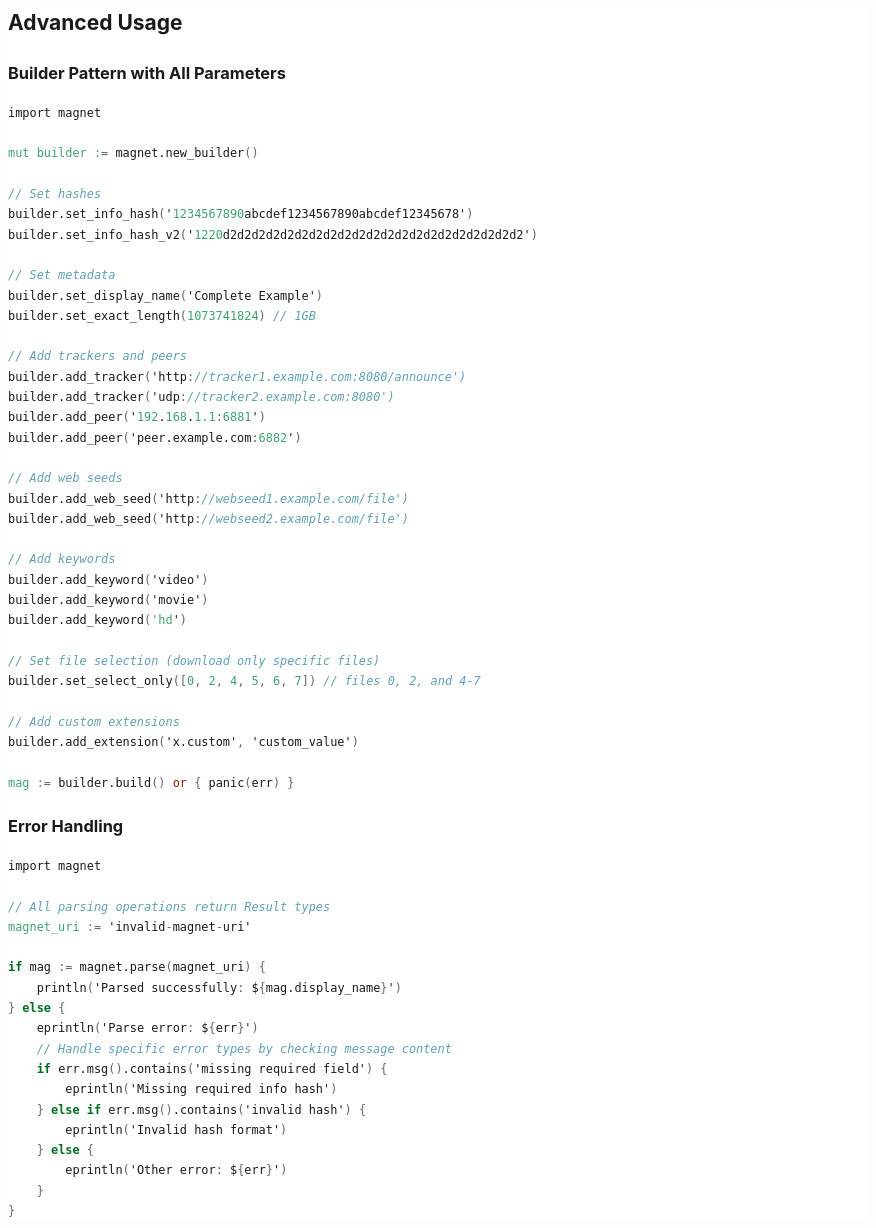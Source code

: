 ## Advanced Usage

### Builder Pattern with All Parameters

```v
import magnet

mut builder := magnet.new_builder()

// Set hashes
builder.set_info_hash('1234567890abcdef1234567890abcdef12345678')
builder.set_info_hash_v2('1220d2d2d2d2d2d2d2d2d2d2d2d2d2d2d2d2d2d2d2d2d2')

// Set metadata
builder.set_display_name('Complete Example')
builder.set_exact_length(1073741824) // 1GB

// Add trackers and peers
builder.add_tracker('http://tracker1.example.com:8080/announce')
builder.add_tracker('udp://tracker2.example.com:8080')
builder.add_peer('192.168.1.1:6881')
builder.add_peer('peer.example.com:6882')

// Add web seeds
builder.add_web_seed('http://webseed1.example.com/file')
builder.add_web_seed('http://webseed2.example.com/file')

// Add keywords
builder.add_keyword('video')
builder.add_keyword('movie')
builder.add_keyword('hd')

// Set file selection (download only specific files)
builder.set_select_only([0, 2, 4, 5, 6, 7]) // files 0, 2, and 4-7

// Add custom extensions
builder.add_extension('x.custom', 'custom_value')

mag := builder.build() or { panic(err) }
```

### Error Handling

```v
import magnet

// All parsing operations return Result types
magnet_uri := 'invalid-magnet-uri'

if mag := magnet.parse(magnet_uri) {
    println('Parsed successfully: ${mag.display_name}')
} else {
    eprintln('Parse error: ${err}')
    // Handle specific error types by checking message content
    if err.msg().contains('missing required field') {
        eprintln('Missing required info hash')
    } else if err.msg().contains('invalid hash') {
        eprintln('Invalid hash format')
    } else {
        eprintln('Other error: ${err}')
    }
}
```
